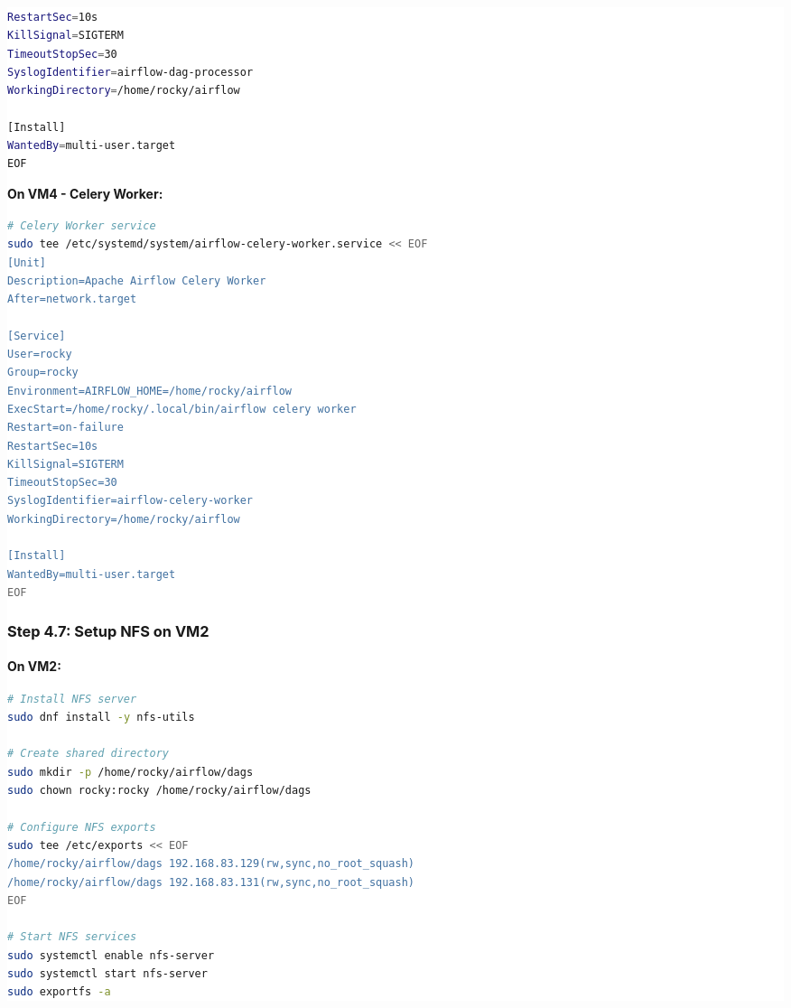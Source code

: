 ```bash
RestartSec=10s
KillSignal=SIGTERM
TimeoutStopSec=30
SyslogIdentifier=airflow-dag-processor
WorkingDirectory=/home/rocky/airflow

[Install]
WantedBy=multi-user.target
EOF
```

**On VM4 - Celery Worker:**
```bash
# Celery Worker service
sudo tee /etc/systemd/system/airflow-celery-worker.service << EOF
[Unit]
Description=Apache Airflow Celery Worker
After=network.target

[Service]
User=rocky
Group=rocky
Environment=AIRFLOW_HOME=/home/rocky/airflow
ExecStart=/home/rocky/.local/bin/airflow celery worker
Restart=on-failure
RestartSec=10s
KillSignal=SIGTERM
TimeoutStopSec=30
SyslogIdentifier=airflow-celery-worker
WorkingDirectory=/home/rocky/airflow

[Install]
WantedBy=multi-user.target
EOF
```

### **Step 4.7: Setup NFS on VM2**

**On VM2:**
```bash
# Install NFS server
sudo dnf install -y nfs-utils

# Create shared directory
sudo mkdir -p /home/rocky/airflow/dags
sudo chown rocky:rocky /home/rocky/airflow/dags

# Configure NFS exports
sudo tee /etc/exports << EOF
/home/rocky/airflow/dags 192.168.83.129(rw,sync,no_root_squash)
/home/rocky/airflow/dags 192.168.83.131(rw,sync,no_root_squash)
EOF

# Start NFS services
sudo systemctl enable nfs-server
sudo systemctl start nfs-server
sudo exportfs -a
```
